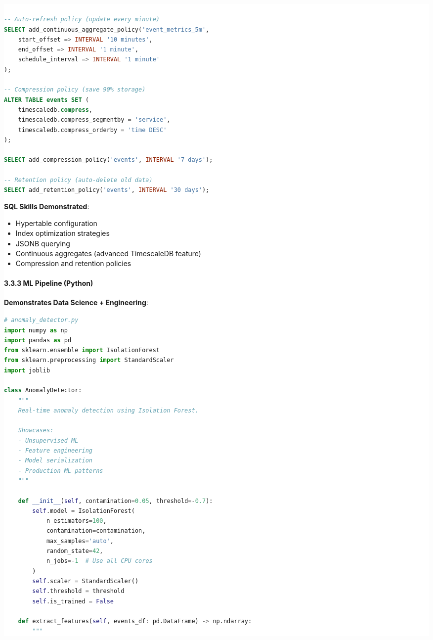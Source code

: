 ```sql

-- Auto-refresh policy (update every minute)
SELECT add_continuous_aggregate_policy('event_metrics_5m',
    start_offset => INTERVAL '10 minutes',
    end_offset => INTERVAL '1 minute',
    schedule_interval => INTERVAL '1 minute'
);

-- Compression policy (save 90% storage)
ALTER TABLE events SET (
    timescaledb.compress,
    timescaledb.compress_segmentby = 'service',
    timescaledb.compress_orderby = 'time DESC'
);

SELECT add_compression_policy('events', INTERVAL '7 days');

-- Retention policy (auto-delete old data)
SELECT add_retention_policy('events', INTERVAL '30 days');
```

**SQL Skills Demonstrated**:
- Hypertable configuration
- Index optimization strategies
- JSONB querying
- Continuous aggregates (advanced TimescaleDB feature)
- Compression and retention policies

#### 3.3.3 ML Pipeline (Python)

**Demonstrates Data Science + Engineering**:

```python
# anomaly_detector.py
import numpy as np
import pandas as pd
from sklearn.ensemble import IsolationForest
from sklearn.preprocessing import StandardScaler
import joblib

class AnomalyDetector:
    """
    Real-time anomaly detection using Isolation Forest.

    Showcases:
    - Unsupervised ML
    - Feature engineering
    - Model serialization
    - Production ML patterns
    """

    def __init__(self, contamination=0.05, threshold=-0.7):
        self.model = IsolationForest(
            n_estimators=100,
            contamination=contamination,
            max_samples='auto',
            random_state=42,
            n_jobs=-1  # Use all CPU cores
        )
        self.scaler = StandardScaler()
        self.threshold = threshold
        self.is_trained = False

    def extract_features(self, events_df: pd.DataFrame) -> np.ndarray:
        """
```